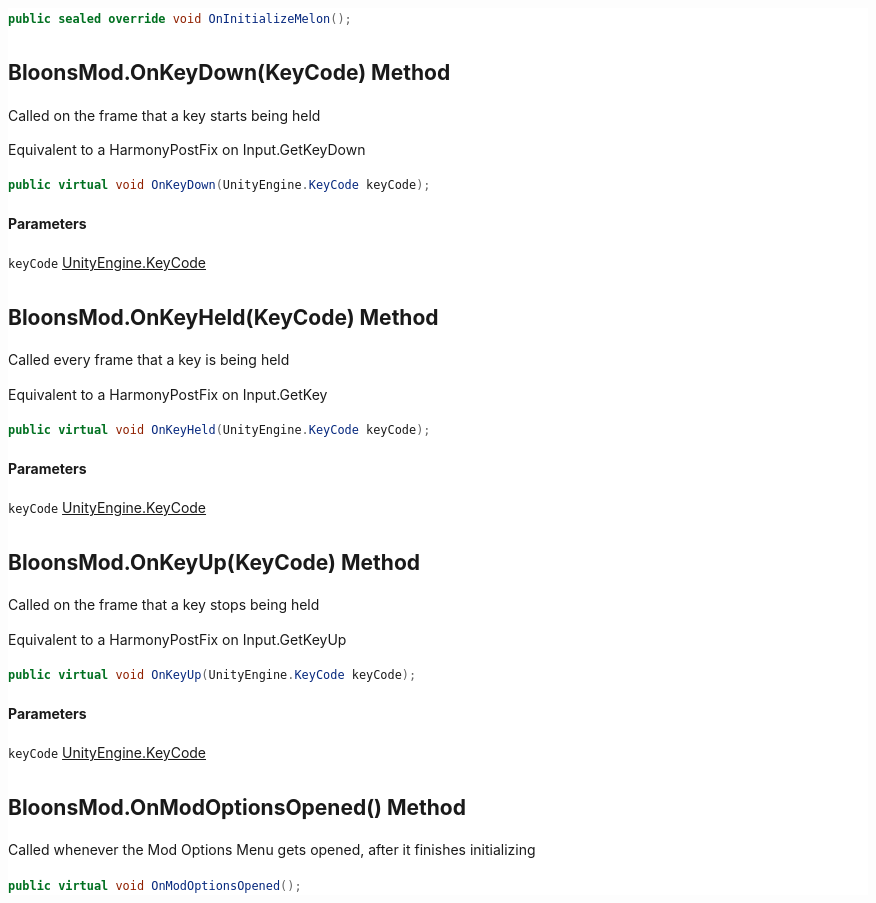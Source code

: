 ```csharp
public sealed override void OnInitializeMelon();
```

<a name='BTD_Mod_Helper.BloonsMod.OnKeyDown(UnityEngine.KeyCode)'></a>

## BloonsMod.OnKeyDown(KeyCode) Method

Called on the frame that a key starts being held  
  
Equivalent to a HarmonyPostFix on Input.GetKeyDown

```csharp
public virtual void OnKeyDown(UnityEngine.KeyCode keyCode);
```
#### Parameters

<a name='BTD_Mod_Helper.BloonsMod.OnKeyDown(UnityEngine.KeyCode).keyCode'></a>

`keyCode` [UnityEngine.KeyCode](https://docs.microsoft.com/en-us/dotnet/api/UnityEngine.KeyCode 'UnityEngine.KeyCode')

<a name='BTD_Mod_Helper.BloonsMod.OnKeyHeld(UnityEngine.KeyCode)'></a>

## BloonsMod.OnKeyHeld(KeyCode) Method

Called every frame that a key is being held   
  
Equivalent to a HarmonyPostFix on Input.GetKey

```csharp
public virtual void OnKeyHeld(UnityEngine.KeyCode keyCode);
```
#### Parameters

<a name='BTD_Mod_Helper.BloonsMod.OnKeyHeld(UnityEngine.KeyCode).keyCode'></a>

`keyCode` [UnityEngine.KeyCode](https://docs.microsoft.com/en-us/dotnet/api/UnityEngine.KeyCode 'UnityEngine.KeyCode')

<a name='BTD_Mod_Helper.BloonsMod.OnKeyUp(UnityEngine.KeyCode)'></a>

## BloonsMod.OnKeyUp(KeyCode) Method

Called on the frame that a key stops being held  
  
Equivalent to a HarmonyPostFix on Input.GetKeyUp

```csharp
public virtual void OnKeyUp(UnityEngine.KeyCode keyCode);
```
#### Parameters

<a name='BTD_Mod_Helper.BloonsMod.OnKeyUp(UnityEngine.KeyCode).keyCode'></a>

`keyCode` [UnityEngine.KeyCode](https://docs.microsoft.com/en-us/dotnet/api/UnityEngine.KeyCode 'UnityEngine.KeyCode')

<a name='BTD_Mod_Helper.BloonsMod.OnModOptionsOpened()'></a>

## BloonsMod.OnModOptionsOpened() Method

Called whenever the Mod Options Menu gets opened, after it finishes initializing

```csharp
public virtual void OnModOptionsOpened();
```